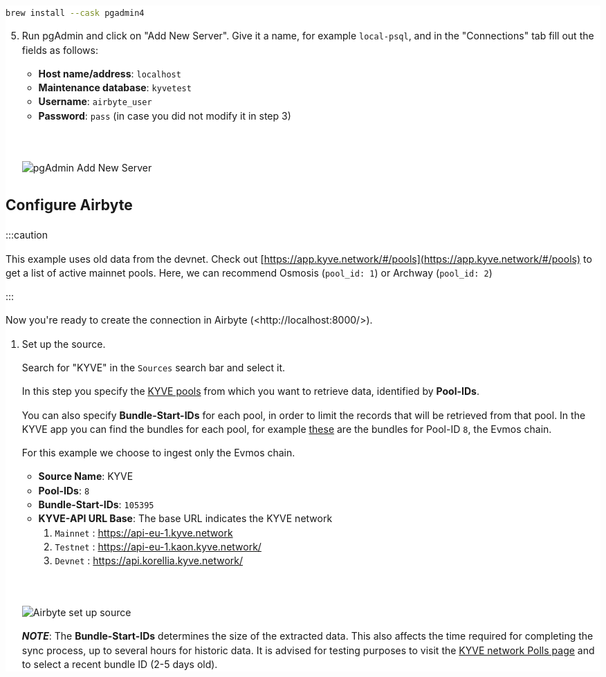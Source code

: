    ```sh
   brew install --cask pgadmin4
   ```

5. Run pgAdmin and click on "Add New Server". Give it a name, for example `local-psql`, and in the "Connections" tab fill out the fields as follows:

   - **Host name/address**: `localhost`
   - **Maintenance database**: `kyvetest`
   - **Username**: `airbyte_user`
   - **Password**: `pass` (in case you did not modify it in step 3)

   <br></br>
   <img src="/img/elt/pgAdmin4_connection.jpg" alt="pgAdmin Add New Server" />

## Configure Airbyte


:::caution

This example uses old data from the devnet. Check out
[https://app.kyve.network/#/pools](https://app.kyve.network/#/pools)
to get a list of active mainnet pools.
Here, we can recommend Osmosis (`pool_id: 1`) or Archway (`pool_id: 2`)

:::


Now you're ready to create the connection in Airbyte (\<http://localhost:8000/\>).

1. Set up the source.

   Search for "KYVE" in the `Sources` search bar and select it.

   In this step you specify the [KYVE pools](https://app.korellia.kyve.network/#/pools) from which you want to retrieve data, identified by **Pool-IDs**.

   You can also specify **Bundle-Start-IDs** for each pool, in order to limit the records that will be retrieved from that pool. In the KYVE app you can find the bundles for each pool, for example [these](https://app.korellia.kyve.network/#/pools/8/bundles) are the bundles for Pool-ID `8`, the Evmos chain.

   For this example we choose to ingest only the Evmos chain.

    - **Source Name**: KYVE
    - **Pool-IDs**: `8`
    - **Bundle-Start-IDs**: `105395`
    - **KYVE-API URL Base**: The base URL indicates the KYVE network
      1. `Mainnet` : https://api-eu-1.kyve.network
      2. `Testnet` : https://api-eu-1.kaon.kyve.network/
      3. `Devnet` : https://api.korellia.kyve.network/ 

   <br></br>
   <img src="/img/elt/airbyte_kyve_source.jpg" alt="Airbyte set up source" />

   ***NOTE***: The **Bundle-Start-IDs** determines the size of the extracted data. This also affects the time required for completing
   the sync process, up to several hours for historic data. It is advised for testing purposes to visit the [KYVE network Polls page](https://app.korellia.kyve.network/#/pools) and to select a recent bundle ID (2-5 days old).
